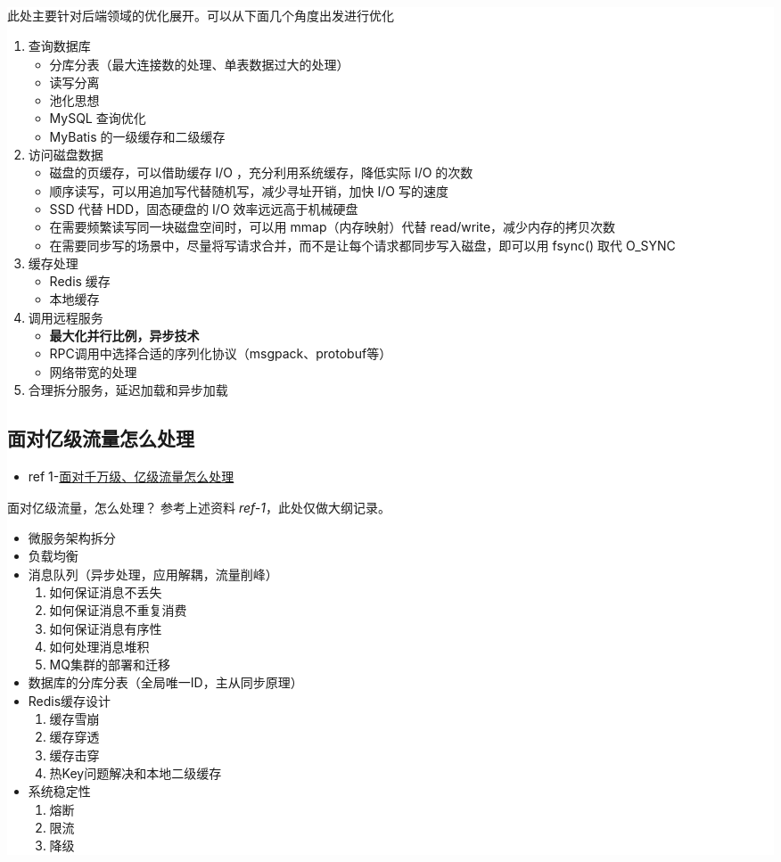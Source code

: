 
此处主要针对后端领域的优化展开。可以从下面几个角度出发进行优化
1. 查询数据库
   * 分库分表（最大连接数的处理、单表数据过大的处理）
   * 读写分离
   * 池化思想
   * MySQL 查询优化
   * MyBatis 的一级缓存和二级缓存
2. 访问磁盘数据
   * 磁盘的页缓存，可以借助缓存 I/O ，充分利用系统缓存，降低实际 I/O 的次数
   * 顺序读写，可以用追加写代替随机写，减少寻址开销，加快 I/O 写的速度
   * SSD 代替 HDD，固态硬盘的 I/O 效率远远高于机械硬盘
   * 在需要频繁读写同一块磁盘空间时，可以用 mmap（内存映射）代替 read/write，减少内存的拷贝次数
   * 在需要同步写的场景中，尽量将写请求合并，而不是让每个请求都同步写入磁盘，即可以用 fsync() 取代 O_SYNC
3. 缓存处理
   * Redis 缓存
   * 本地缓存
4. 调用远程服务
   * **最大化并行比例，异步技术**
   * RPC调用中选择合适的序列化协议（msgpack、protobuf等）
   * 网络带宽的处理
5. 合理拆分服务，延迟加载和异步加载






## 面对亿级流量怎么处理
* ref 1-[面对千万级、亿级流量怎么处理](https://heapdump.cn/article/3298255)

面对亿级流量，怎么处理？ 参考上述资料 *ref-1*，此处仅做大纲记录。

* 微服务架构拆分
* 负载均衡
* 消息队列（异步处理，应用解耦，流量削峰）
  1. 如何保证消息不丢失
  2. 如何保证消息不重复消费
  3. 如何保证消息有序性
  4. 如何处理消息堆积
  5. MQ集群的部署和迁移
* 数据库的分库分表（全局唯一ID，主从同步原理）
* Redis缓存设计
  1. 缓存雪崩
  2. 缓存穿透
  3. 缓存击穿
  4. 热Key问题解决和本地二级缓存
* 系统稳定性
  1. 熔断
  2. 限流
  3. 降级 

 


